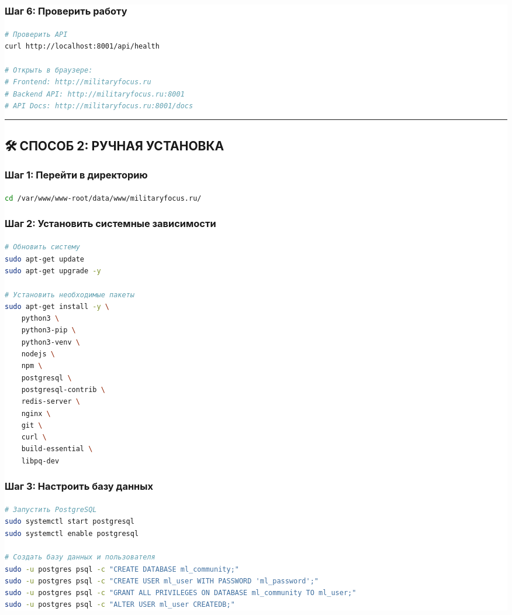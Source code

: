 ### **Шаг 6: Проверить работу**
```bash
# Проверить API
curl http://localhost:8001/api/health

# Открыть в браузере:
# Frontend: http://militaryfocus.ru
# Backend API: http://militaryfocus.ru:8001
# API Docs: http://militaryfocus.ru:8001/docs
```

---

## 🛠️ **СПОСОБ 2: РУЧНАЯ УСТАНОВКА**

### **Шаг 1: Перейти в директорию**
```bash
cd /var/www/www-root/data/www/militaryfocus.ru/
```

### **Шаг 2: Установить системные зависимости**
```bash
# Обновить систему
sudo apt-get update
sudo apt-get upgrade -y

# Установить необходимые пакеты
sudo apt-get install -y \
    python3 \
    python3-pip \
    python3-venv \
    nodejs \
    npm \
    postgresql \
    postgresql-contrib \
    redis-server \
    nginx \
    git \
    curl \
    build-essential \
    libpq-dev
```

### **Шаг 3: Настроить базу данных**
```bash
# Запустить PostgreSQL
sudo systemctl start postgresql
sudo systemctl enable postgresql

# Создать базу данных и пользователя
sudo -u postgres psql -c "CREATE DATABASE ml_community;"
sudo -u postgres psql -c "CREATE USER ml_user WITH PASSWORD 'ml_password';"
sudo -u postgres psql -c "GRANT ALL PRIVILEGES ON DATABASE ml_community TO ml_user;"
sudo -u postgres psql -c "ALTER USER ml_user CREATEDB;"
```

